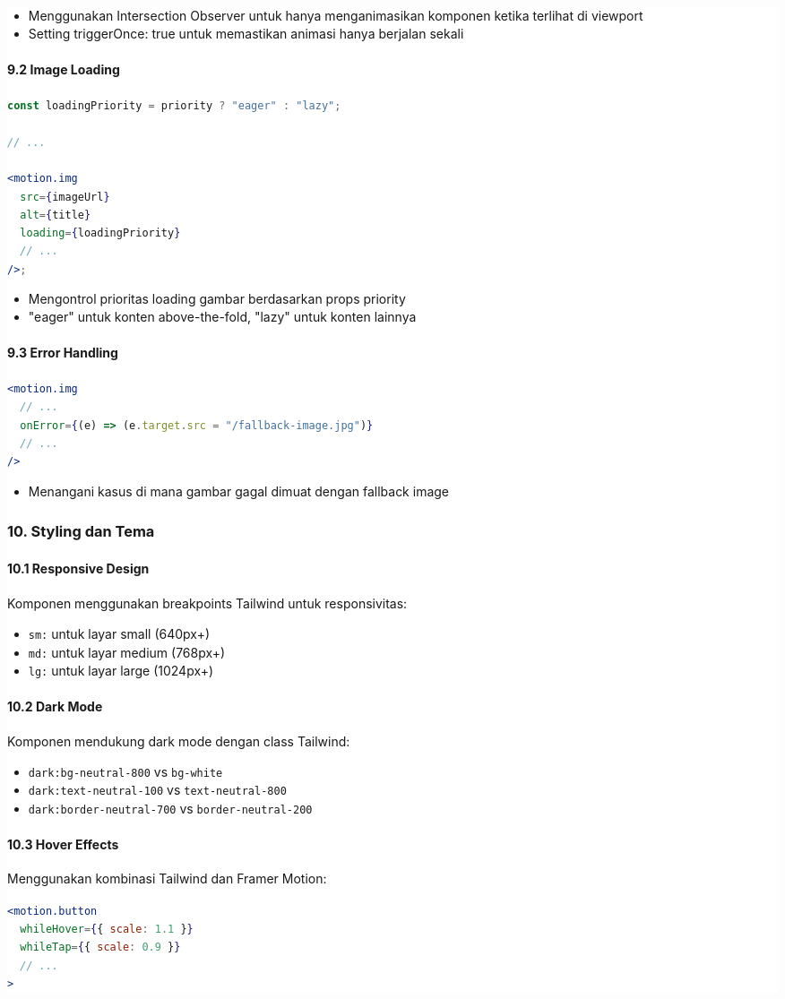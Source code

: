 
- Menggunakan Intersection Observer untuk hanya menganimasikan komponen ketika terlihat di viewport
- Setting triggerOnce: true untuk memastikan animasi hanya berjalan sekali

#### 9.2 Image Loading

```jsx
const loadingPriority = priority ? "eager" : "lazy";

// ...

<motion.img
  src={imageUrl}
  alt={title}
  loading={loadingPriority}
  // ...
/>;
```

- Mengontrol prioritas loading gambar berdasarkan props priority
- "eager" untuk konten above-the-fold, "lazy" untuk konten lainnya

#### 9.3 Error Handling

```jsx
<motion.img
  // ...
  onError={(e) => (e.target.src = "/fallback-image.jpg")}
  // ...
/>
```

- Menangani kasus di mana gambar gagal dimuat dengan fallback image

### 10. Styling dan Tema

#### 10.1 Responsive Design

Komponen menggunakan breakpoints Tailwind untuk responsivitas:

- `sm:` untuk layar small (640px+)
- `md:` untuk layar medium (768px+)
- `lg:` untuk layar large (1024px+)

#### 10.2 Dark Mode

Komponen mendukung dark mode dengan class Tailwind:

- `dark:bg-neutral-800` vs `bg-white`
- `dark:text-neutral-100` vs `text-neutral-800`
- `dark:border-neutral-700` vs `border-neutral-200`

#### 10.3 Hover Effects

Menggunakan kombinasi Tailwind dan Framer Motion:

```jsx
<motion.button
  whileHover={{ scale: 1.1 }}
  whileTap={{ scale: 0.9 }}
  // ...
>
```
